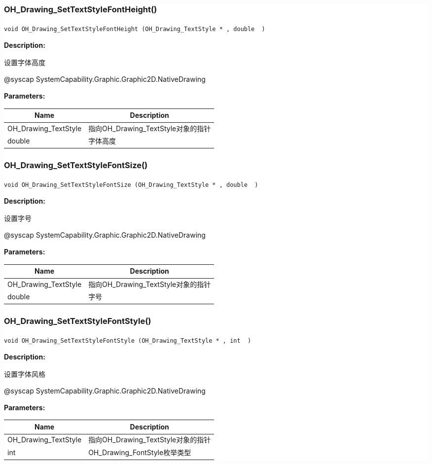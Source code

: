 
### OH_Drawing_SetTextStyleFontHeight()

  
```
void OH_Drawing_SetTextStyleFontHeight (OH_Drawing_TextStyle * , double  )
```

**Description:**

设置字体高度

\@syscap SystemCapability.Graphic.Graphic2D.NativeDrawing

**Parameters:**

  | Name | Description | 
| -------- | -------- |
| OH_Drawing_TextStyle | 指向OH_Drawing_TextStyle对象的指针 | 
| double | 字体高度 | 


### OH_Drawing_SetTextStyleFontSize()

  
```
void OH_Drawing_SetTextStyleFontSize (OH_Drawing_TextStyle * , double  )
```

**Description:**

设置字号

\@syscap SystemCapability.Graphic.Graphic2D.NativeDrawing

**Parameters:**

  | Name | Description | 
| -------- | -------- |
| OH_Drawing_TextStyle | 指向OH_Drawing_TextStyle对象的指针 | 
| double | 字号 | 


### OH_Drawing_SetTextStyleFontStyle()

  
```
void OH_Drawing_SetTextStyleFontStyle (OH_Drawing_TextStyle * , int  )
```

**Description:**

设置字体风格

\@syscap SystemCapability.Graphic.Graphic2D.NativeDrawing

**Parameters:**

  | Name | Description | 
| -------- | -------- |
| OH_Drawing_TextStyle | 指向OH_Drawing_TextStyle对象的指针 | 
| int | OH_Drawing_FontStyle枚举类型 | 
